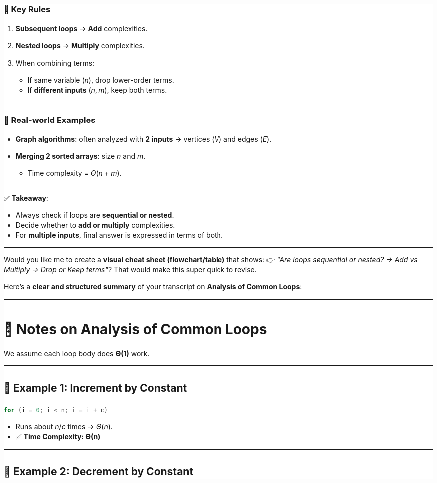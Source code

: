 
### 🔹 Key Rules

1. **Subsequent loops** → **Add** complexities.
2. **Nested loops** → **Multiply** complexities.
3. When combining terms:

   * If same variable ($n$), drop lower-order terms.
   * If **different inputs** ($n, m$), keep both terms.

---

### 🔹 Real-world Examples

* **Graph algorithms**: often analyzed with **2 inputs** → vertices ($V$) and edges ($E$).
* **Merging 2 sorted arrays**: size $n$ and $m$.

  * Time complexity = $Θ(n + m)$.

---

✅ **Takeaway**:

* Always check if loops are **sequential or nested**.
* Decide whether to **add or multiply** complexities.
* For **multiple inputs**, final answer is expressed in terms of both.

---

Would you like me to create a **visual cheat sheet (flowchart/table)** that shows:
👉 *"Are loops sequential or nested? → Add vs Multiply → Drop or Keep terms"*? That would make this super quick to revise.

Here’s a **clear and structured summary** of your transcript on **Analysis of Common Loops**:

---

# 📘 Notes on **Analysis of Common Loops**

We assume each loop body does **Θ(1)** work.

---

## 🔹 Example 1: Increment by Constant

```cpp
for (i = 0; i < n; i = i + c)
```

* Runs about $n/c$ times → $Θ(n)$.
* ✅ **Time Complexity: Θ(n)**

---

## 🔹 Example 2: Decrement by Constant
